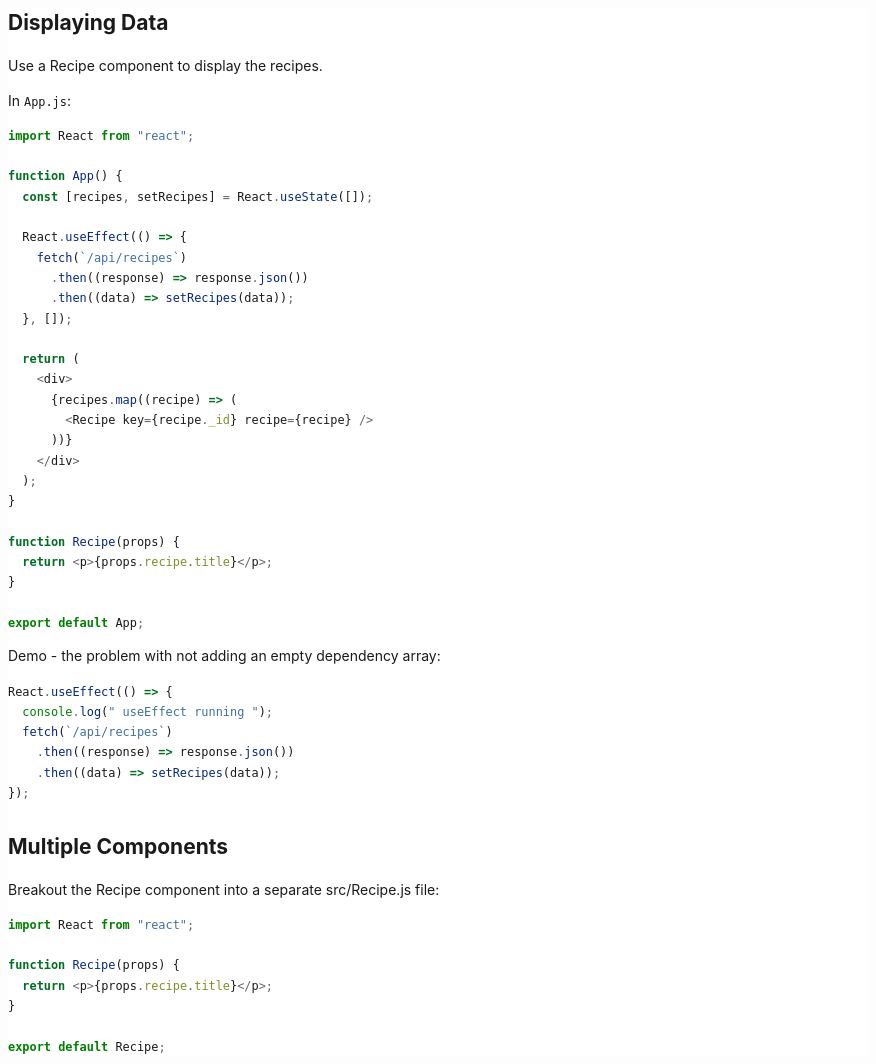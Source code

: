 ## Displaying Data

Use a Recipe component to display the recipes.

In `App.js`:

```js
import React from "react";

function App() {
  const [recipes, setRecipes] = React.useState([]);

  React.useEffect(() => {
    fetch(`/api/recipes`)
      .then((response) => response.json())
      .then((data) => setRecipes(data));
  }, []);

  return (
    <div>
      {recipes.map((recipe) => (
        <Recipe key={recipe._id} recipe={recipe} />
      ))}
    </div>
  );
}

function Recipe(props) {
  return <p>{props.recipe.title}</p>;
}

export default App;
```

Demo - the problem with not adding an empty dependency array:

```js
React.useEffect(() => {
  console.log(" useEffect running ");
  fetch(`/api/recipes`)
    .then((response) => response.json())
    .then((data) => setRecipes(data));
});
```

## Multiple Components

Breakout the Recipe component into a separate src/Recipe.js file:

```js
import React from "react";

function Recipe(props) {
  return <p>{props.recipe.title}</p>;
}

export default Recipe;
```
